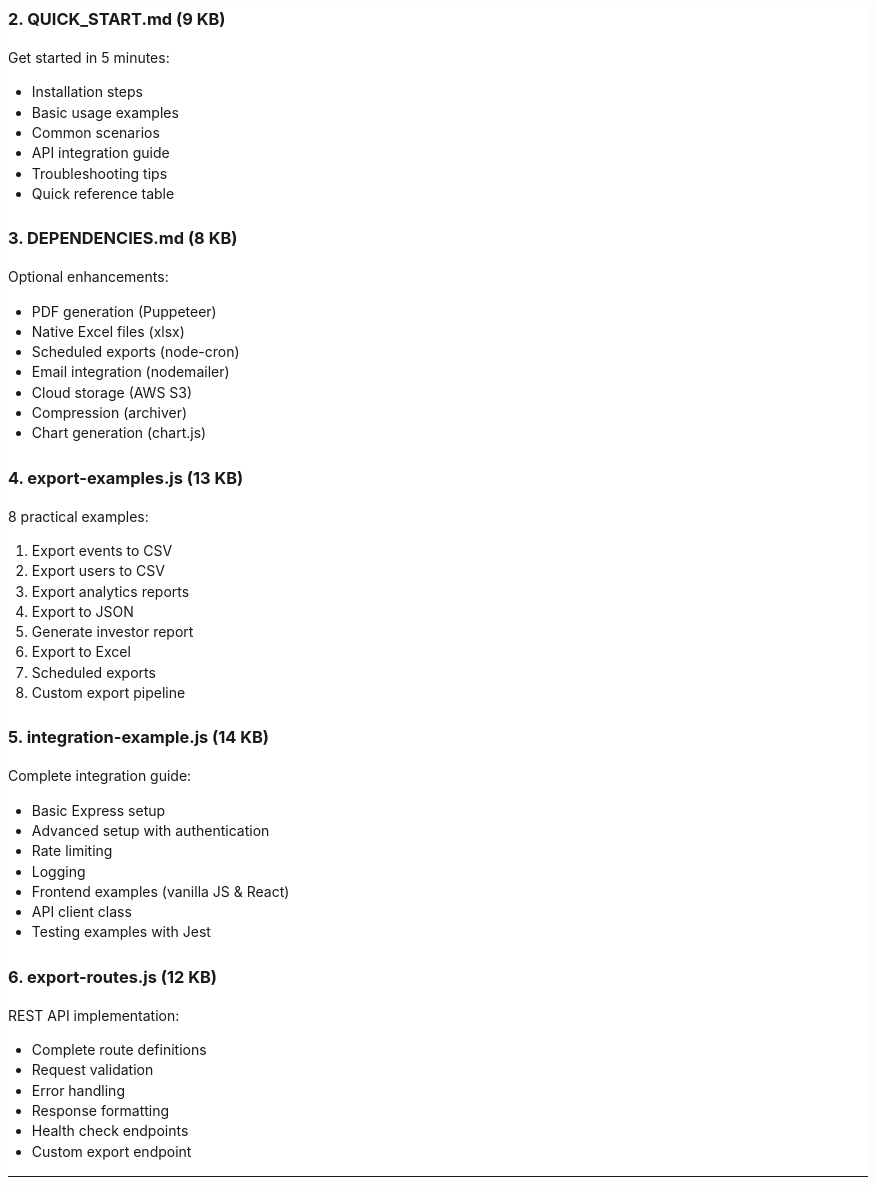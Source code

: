 ### 2. QUICK_START.md (9 KB)
Get started in 5 minutes:
- Installation steps
- Basic usage examples
- Common scenarios
- API integration guide
- Troubleshooting tips
- Quick reference table

### 3. DEPENDENCIES.md (8 KB)
Optional enhancements:
- PDF generation (Puppeteer)
- Native Excel files (xlsx)
- Scheduled exports (node-cron)
- Email integration (nodemailer)
- Cloud storage (AWS S3)
- Compression (archiver)
- Chart generation (chart.js)

### 4. export-examples.js (13 KB)
8 practical examples:
1. Export events to CSV
2. Export users to CSV
3. Export analytics reports
4. Export to JSON
5. Generate investor report
6. Export to Excel
7. Scheduled exports
8. Custom export pipeline

### 5. integration-example.js (14 KB)
Complete integration guide:
- Basic Express setup
- Advanced setup with authentication
- Rate limiting
- Logging
- Frontend examples (vanilla JS & React)
- API client class
- Testing examples with Jest

### 6. export-routes.js (12 KB)
REST API implementation:
- Complete route definitions
- Request validation
- Error handling
- Response formatting
- Health check endpoints
- Custom export endpoint

---
